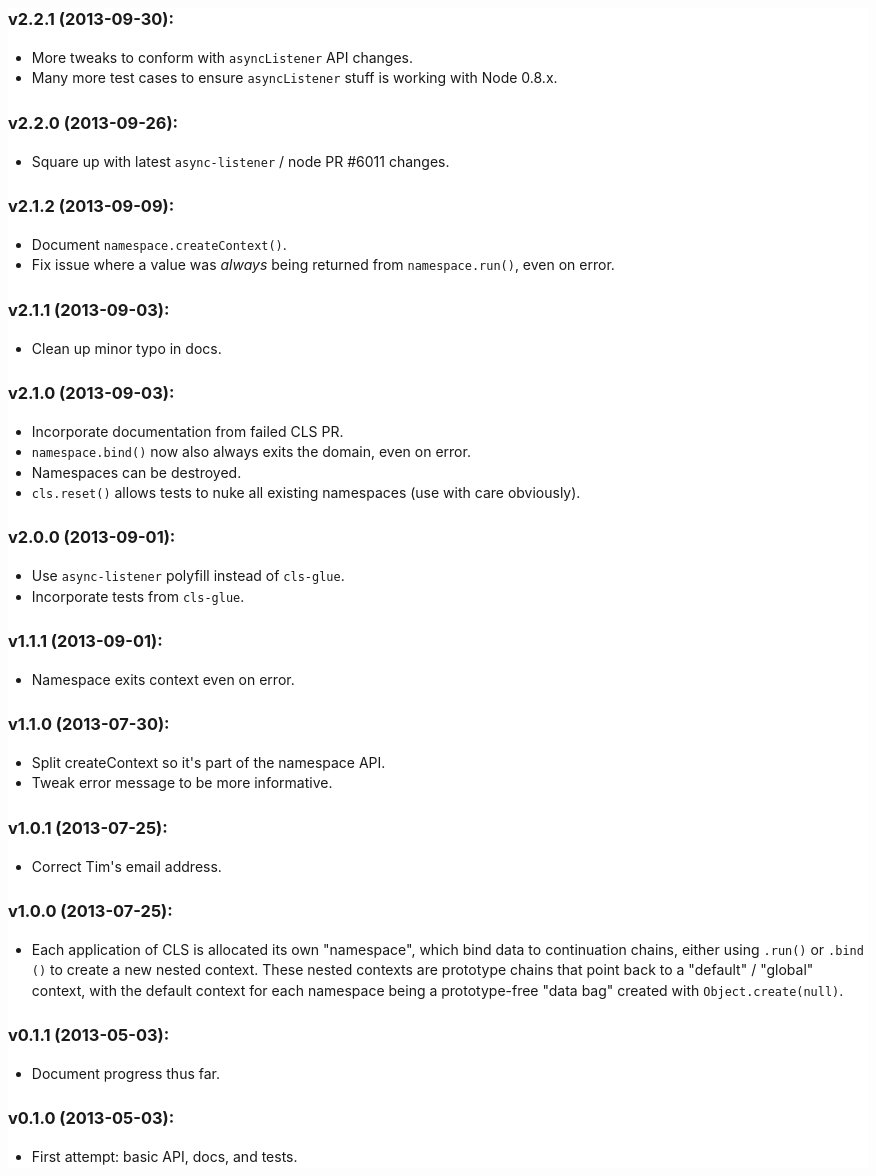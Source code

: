 ### v2.2.1 (2013-09-30):

* More tweaks to conform with `asyncListener` API changes.
* Many more test cases to ensure `asyncListener` stuff is working with Node
  0.8.x.

### v2.2.0 (2013-09-26):

* Square up with latest `async-listener` / node PR #6011 changes.

### v2.1.2 (2013-09-09):

* Document `namespace.createContext()`.
* Fix issue where a value was *always* being returned from `namespace.run()`,
  even on error.

### v2.1.1 (2013-09-03):

* Clean up minor typo in docs.

### v2.1.0 (2013-09-03):

* Incorporate documentation from failed CLS PR.
* `namespace.bind()` now also always exits the domain, even on error.
* Namespaces can be destroyed.
* `cls.reset()` allows tests to nuke all existing namespaces (use with care
  obviously).

### v2.0.0 (2013-09-01):

* Use `async-listener` polyfill instead of `cls-glue`.
* Incorporate tests from `cls-glue`.

### v1.1.1 (2013-09-01):

* Namespace exits context even on error.

### v1.1.0 (2013-07-30):

* Split createContext so it's part of the namespace API.
* Tweak error message to be more informative.

### v1.0.1 (2013-07-25):

* Correct Tim's email address.

### v1.0.0 (2013-07-25):

* Each application of CLS is allocated its own "namespace", which bind data to
  continuation chains, either using `.run()` or `.bind()` to create a new
  nested context. These nested contexts are prototype chains that point back to
  a "default" / "global" context, with the default context for each namespace
  being a prototype-free "data bag" created with `Object.create(null)`.

### v0.1.1 (2013-05-03):

* Document progress thus far.

### v0.1.0 (2013-05-03):

* First attempt: basic API, docs, and tests.
